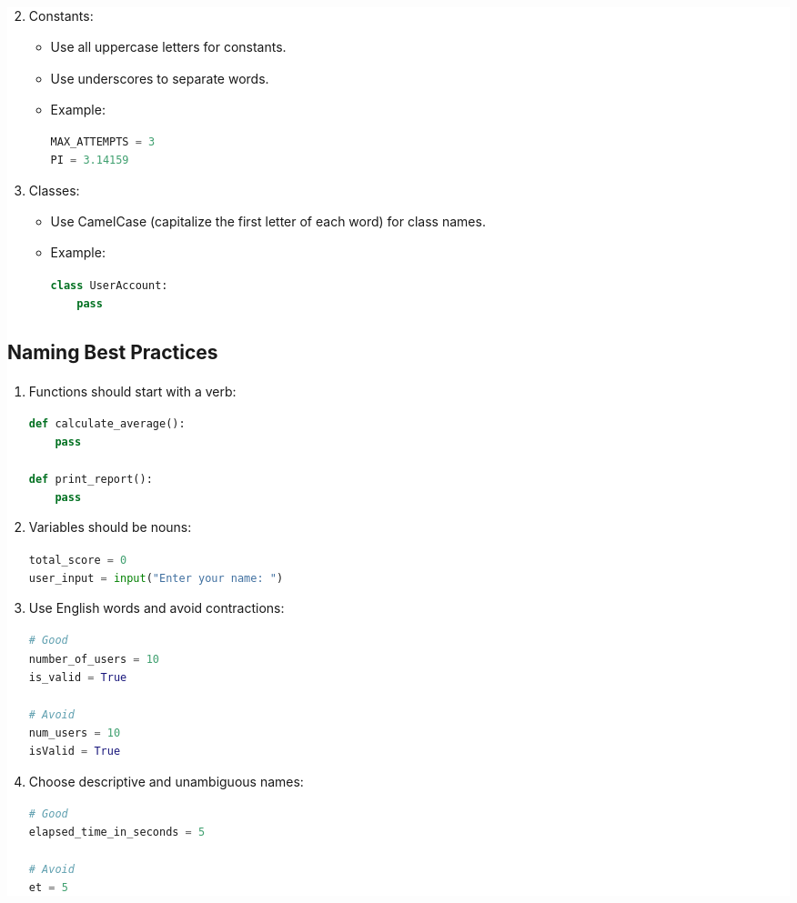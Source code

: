 2. Constants:
   - Use all uppercase letters for constants.
   - Use underscores to separate words.
   - Example:

     ```python
     MAX_ATTEMPTS = 3
     PI = 3.14159
     ```

3. Classes:
   - Use CamelCase (capitalize the first letter of each word) for class names.
   - Example:

     ```python
     class UserAccount:
         pass
     ```

## Naming Best Practices

1. Functions should start with a verb:

   ```python
   def calculate_average():
       pass

   def print_report():
       pass
   ```

2. Variables should be nouns:

   ```python
   total_score = 0
   user_input = input("Enter your name: ")
   ```

3. Use English words and avoid contractions:

   ```python
   # Good
   number_of_users = 10
   is_valid = True

   # Avoid
   num_users = 10
   isValid = True
   ```

4. Choose descriptive and unambiguous names:

   ```python
   # Good
   elapsed_time_in_seconds = 5

   # Avoid
   et = 5
   ```
